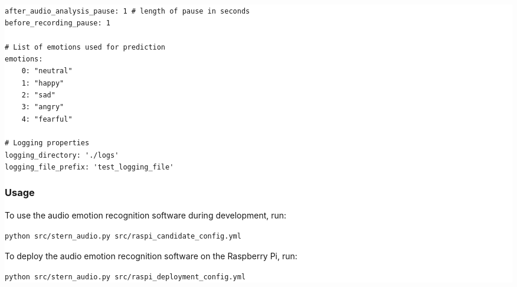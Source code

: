 ```
after_audio_analysis_pause: 1 # length of pause in seconds
before_recording_pause: 1

# List of emotions used for prediction
emotions:
    0: "neutral"
    1: "happy"
    2: "sad"
    3: "angry"
    4: "fearful"

# Logging properties
logging_directory: './logs'
logging_file_prefix: 'test_logging_file'
```

### Usage
To use the audio emotion recognition software during development, run:

```
python src/stern_audio.py src/raspi_candidate_config.yml
```

To deploy the audio emotion recognition software on the Raspberry Pi, run:
```
python src/stern_audio.py src/raspi_deployment_config.yml
```